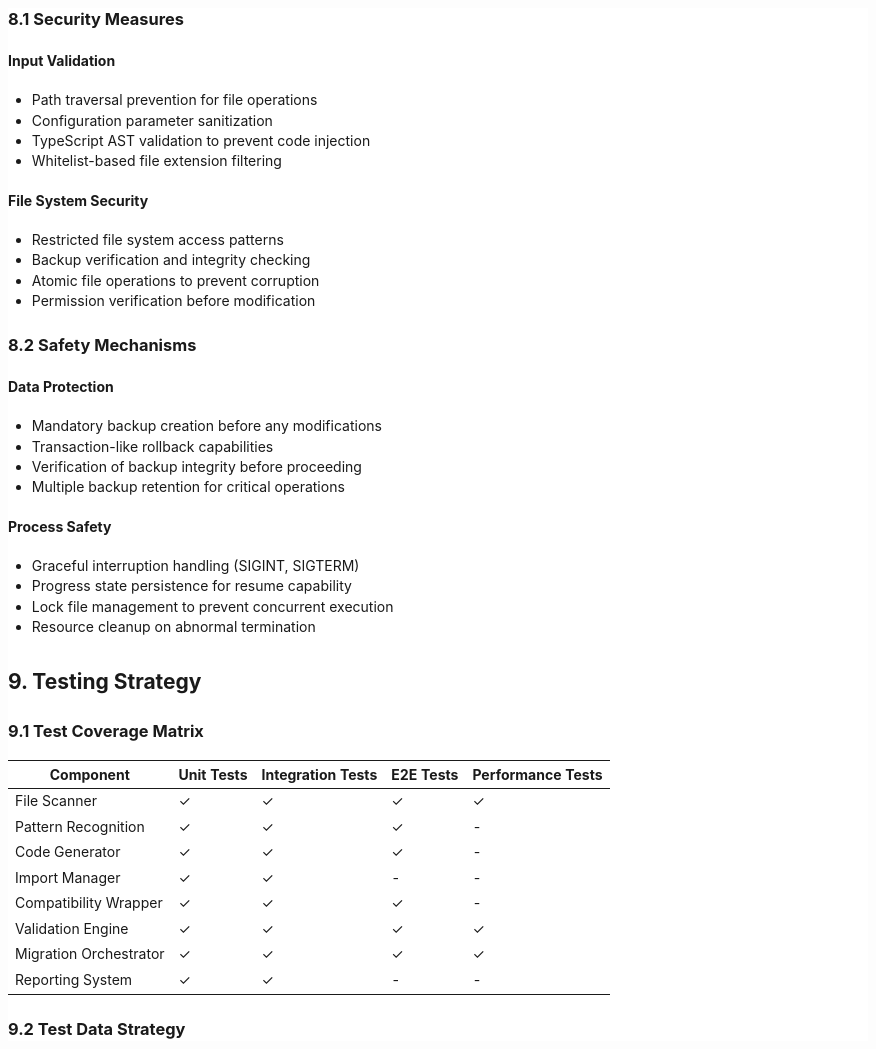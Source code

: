 ### 8.1 Security Measures

#### Input Validation
- Path traversal prevention for file operations
- Configuration parameter sanitization
- TypeScript AST validation to prevent code injection
- Whitelist-based file extension filtering

#### File System Security
- Restricted file system access patterns
- Backup verification and integrity checking
- Atomic file operations to prevent corruption
- Permission verification before modification

### 8.2 Safety Mechanisms

#### Data Protection
- Mandatory backup creation before any modifications
- Transaction-like rollback capabilities
- Verification of backup integrity before proceeding
- Multiple backup retention for critical operations

#### Process Safety
- Graceful interruption handling (SIGINT, SIGTERM)
- Progress state persistence for resume capability
- Lock file management to prevent concurrent execution
- Resource cleanup on abnormal termination

## 9. Testing Strategy

### 9.1 Test Coverage Matrix

| Component | Unit Tests | Integration Tests | E2E Tests | Performance Tests |
|-----------|------------|------------------|-----------|------------------|
| File Scanner | ✓ | ✓ | ✓ | ✓ |
| Pattern Recognition | ✓ | ✓ | ✓ | - |
| Code Generator | ✓ | ✓ | ✓ | - |
| Import Manager | ✓ | ✓ | - | - |
| Compatibility Wrapper | ✓ | ✓ | ✓ | - |
| Validation Engine | ✓ | ✓ | ✓ | ✓ |
| Migration Orchestrator | ✓ | ✓ | ✓ | ✓ |
| Reporting System | ✓ | ✓ | - | - |

### 9.2 Test Data Strategy
